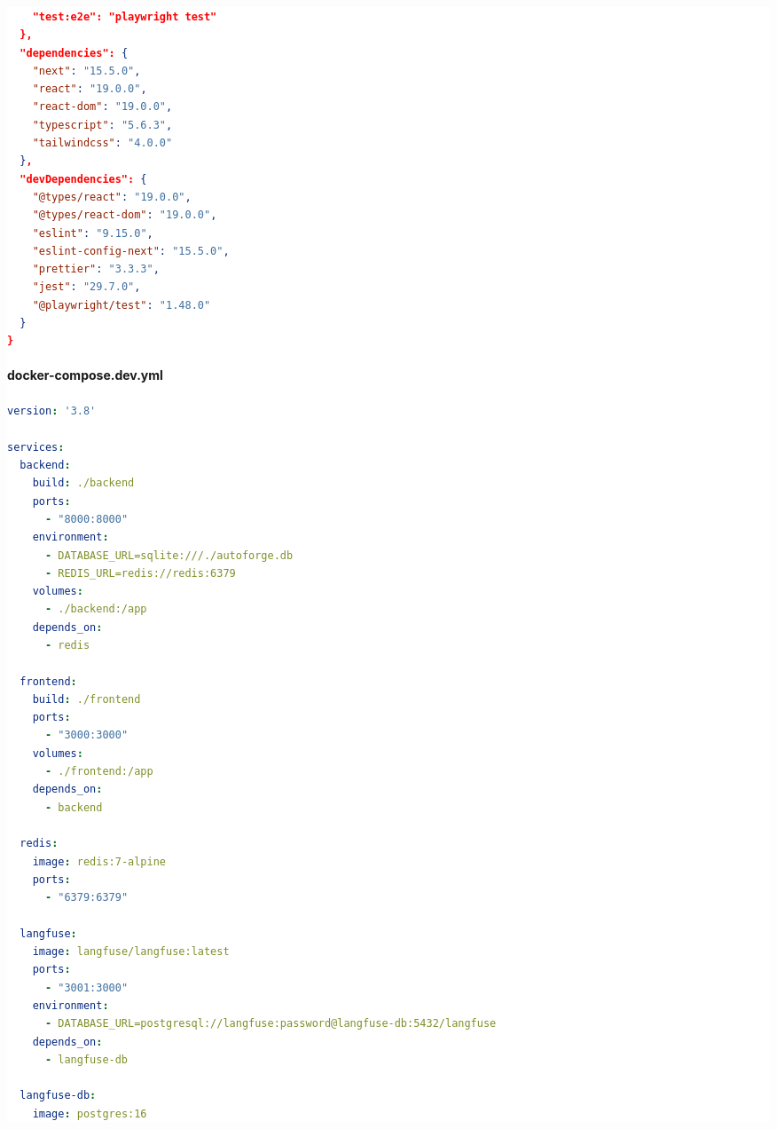 ```json
    "test:e2e": "playwright test"
  },
  "dependencies": {
    "next": "15.5.0",
    "react": "19.0.0",
    "react-dom": "19.0.0",
    "typescript": "5.6.3",
    "tailwindcss": "4.0.0"
  },
  "devDependencies": {
    "@types/react": "19.0.0",
    "@types/react-dom": "19.0.0",
    "eslint": "9.15.0",
    "eslint-config-next": "15.5.0",
    "prettier": "3.3.3",
    "jest": "29.7.0",
    "@playwright/test": "1.48.0"
  }
}
```

#### docker-compose.dev.yml
```yaml
version: '3.8'

services:
  backend:
    build: ./backend
    ports:
      - "8000:8000"
    environment:
      - DATABASE_URL=sqlite:///./autoforge.db
      - REDIS_URL=redis://redis:6379
    volumes:
      - ./backend:/app
    depends_on:
      - redis

  frontend:
    build: ./frontend
    ports:
      - "3000:3000"
    volumes:
      - ./frontend:/app
    depends_on:
      - backend

  redis:
    image: redis:7-alpine
    ports:
      - "6379:6379"

  langfuse:
    image: langfuse/langfuse:latest
    ports:
      - "3001:3000"
    environment:
      - DATABASE_URL=postgresql://langfuse:password@langfuse-db:5432/langfuse
    depends_on:
      - langfuse-db

  langfuse-db:
    image: postgres:16
```